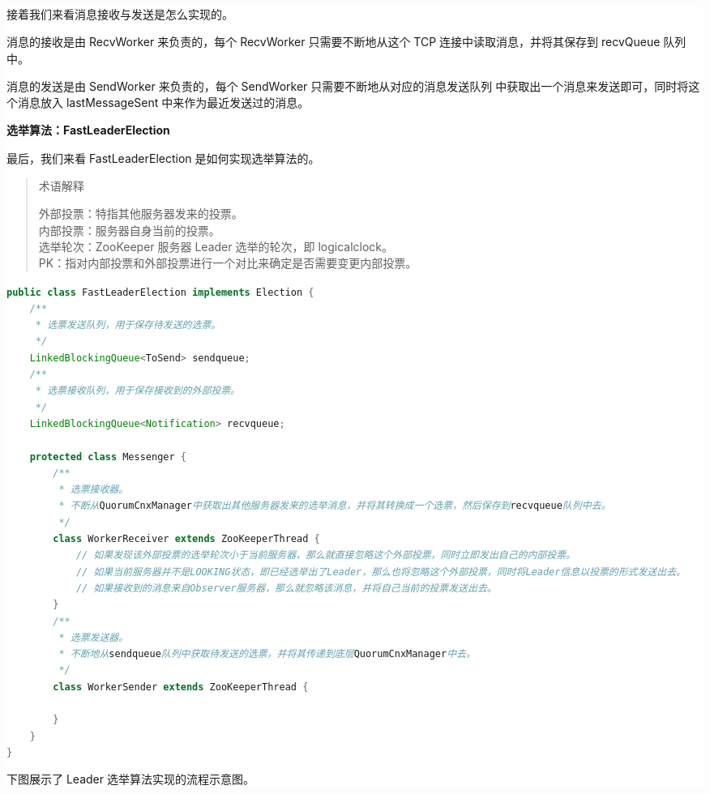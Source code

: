 接着我们来看消息接收与发送是怎么实现的。

消息的接收是由 RecvWorker 来负责的，每个 RecvWorker 只需要不断地从这个 TCP 连接中读取消息，并将其保存到 recvQueue 队列中。

消息的发送是由 SendWorker 来负责的，每个 SendWorker 只需要不断地从对应的消息发送队列 中获取出一个消息来发送即可，同时将这个消息放入 lastMessageSent 中来作为最近发送过的消息。

**选举算法：FastLeaderElection**

最后，我们来看 FastLeaderElection 是如何实现选举算法的。

> 术语解释
>
> 外部投票：特指其他服务器发来的投票。<br>内部投票：服务器自身当前的投票。<br>选举轮次：ZooKeeper 服务器 Leader 选举的轮次，即 logicalclock。<br>PK：指对内部投票和外部投票进行一个对比来确定是否需要变更内部投票。

```java
public class FastLeaderElection implements Election {
    /**
     * 选票发送队列，用于保存待发送的选票。
     */
    LinkedBlockingQueue<ToSend> sendqueue;
    /**
     * 选票接收队列，用于保存接收到的外部投票。
     */
    LinkedBlockingQueue<Notification> recvqueue;
    
    protected class Messenger {
        /**
         * 选票接收器。
         * 不断从QuorumCnxManager中获取出其他服务器发来的选举消息，并将其转换成一个选票，然后保存到recvqueue队列中去。
         */
        class WorkerReceiver extends ZooKeeperThread {
            // 如果发现该外部投票的选举轮次小于当前服务器，那么就直接忽略这个外部投票，同时立即发出自己的内部投票。
            // 如果当前服务器并不是LOOKING状态，即已经选举出了Leader，那么也将忽略这个外部投票，同时将Leader信息以投票的形式发送出去。
            // 如果接收到的消息来自Observer服务器，那么就忽略该消息，并将自己当前的投票发送出去。
        }
        /**
         * 选票发送器。
         * 不断地从sendqueue队列中获取待发送的选票，并将其传递到底层QuorumCnxManager中去。
         */
        class WorkerSender extends ZooKeeperThread {
            
        }
    }
}
```

下图展示了 Leader 选举算法实现的流程示意图。
